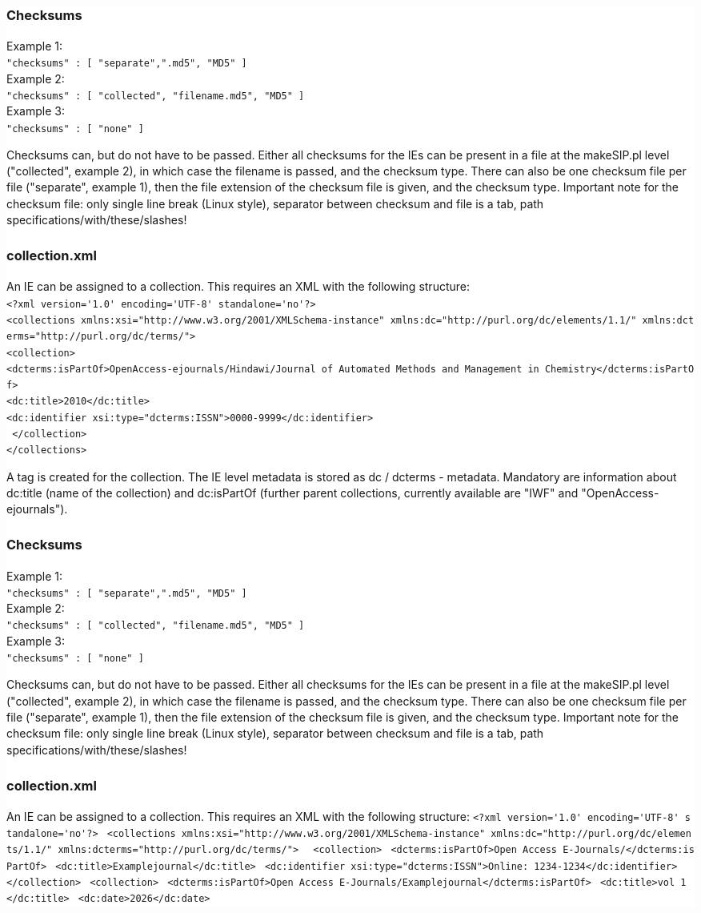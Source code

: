 
### Checksums
Example 1:  
`"checksums" : [ "separate",".md5", "MD5" ]`  
Example 2:  
`"checksums" : [ "collected", "filename.md5", "MD5" ]`  
Example 3:  
`"checksums" : [ "none" ]`  

Checksums can, but do not have to be passed.
Either all checksums for the IEs can be present in a file at the makeSIP.pl level ("collected", example 2), in which case the filename is passed, and the checksum type.
There can also be one checksum file per file ("separate", example 1), then the file extension of the checksum file is given, and the checksum type.
Important note for the checksum file: only single line break (Linux style), separator between checksum and file is a tab, path specifications/with/these/slashes!

### collection.xml
An IE can be assigned to a collection. This requires an XML with the following structure:  
`<?xml version='1.0' encoding='UTF-8' standalone='no'?> `  
`<collections xmlns:xsi="http://www.w3.org/2001/XMLSchema-instance" xmlns:dc="http://purl.org/dc/elements/1.1/" xmlns:dcterms="http://purl.org/dc/terms/"> `  
` <collection> `  
` <dcterms:isPartOf>OpenAccess-ejournals/Hindawi/Journal of Automated Methods and Management in Chemistry</dcterms:isPartOf> `  
` <dc:title>2010</dc:title> `  
` <dc:identifier xsi:type="dcterms:ISSN">0000-9999</dc:identifier> `  
` </collection>`  
`</collections>`  

A <collection> tag is created for the collection. The IE level metadata is stored as dc / dcterms - metadata. Mandatory are information about dc:title (name of the collection) and dc:isPartOf (further parent collections, currently available are "IWF" and "OpenAccess-ejournals").

### Checksums
Example 1:  
`"checksums" : [ "separate",".md5", "MD5" ]`  
Example 2:  
`"checksums" : [ "collected", "filename.md5", "MD5" ]`  
Example 3:  
`"checksums" : [ "none" ]`  

Checksums can, but do not have to be passed.
Either all checksums for the IEs can be present in a file at the makeSIP.pl level ("collected", example 2), in which case the filename is passed, and the checksum type.
There can also be one checksum file per file ("separate", example 1), then the file extension of the checksum file is given, and the checksum type.
Important note for the checksum file: only single line break (Linux style), separator between checksum and file is a tab, path specifications/with/these/slashes!

### collection.xml
An IE can be assigned to a collection. This requires an XML with the following structure:
`<?xml version='1.0' encoding='UTF-8' standalone='no'?> `
`<collections xmlns:xsi="http://www.w3.org/2001/XMLSchema-instance" xmlns:dc="http://purl.org/dc/elements/1.1/" xmlns:dcterms="http://purl.org/dc/terms/"> `
` <collection>`
` <dcterms:isPartOf>Open Access E-Journals/</dcterms:isPartOf>`
` <dc:title>Examplejournal</dc:title>`
` <dc:identifier xsi:type="dcterms:ISSN">Online: 1234-1234</dc:identifier>`
` </collection>`
` <collection>`
` <dcterms:isPartOf>Open Access E-Journals/Examplejournal</dcterms:isPartOf>`
` <dc:title>vol 1</dc:title>`
` <dc:date>2026</dc:date>`